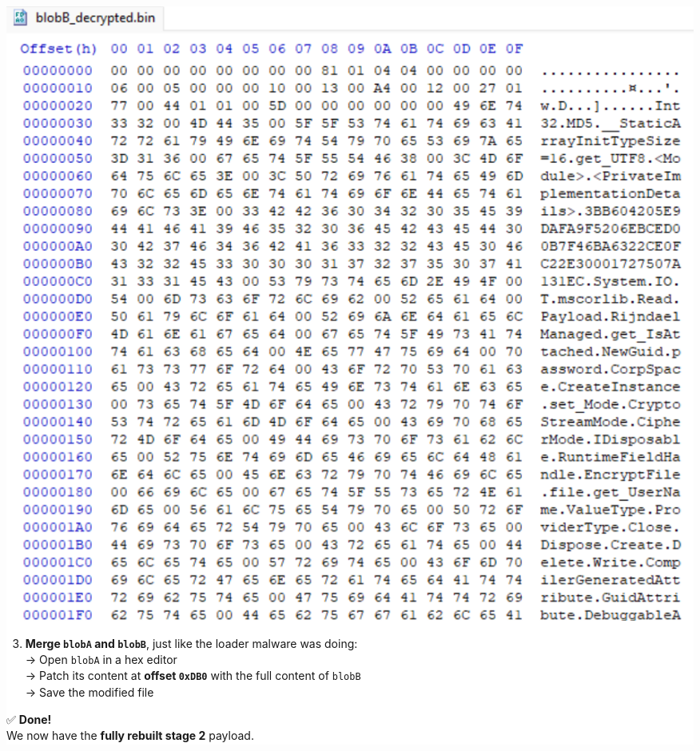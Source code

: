 ![Screenshot](Images/Pasted%20image%2020250717171232.png)

3. **Merge `blobA` and `blobB`**, just like the loader malware was doing:  
    → Open `blobA` in a hex editor  
    → Patch its content at **offset `0xDB0`** with the full content of `blobB`  
    → Save the modified file
    

✅ **Done!**  
We now have the **fully rebuilt stage 2** payload.
